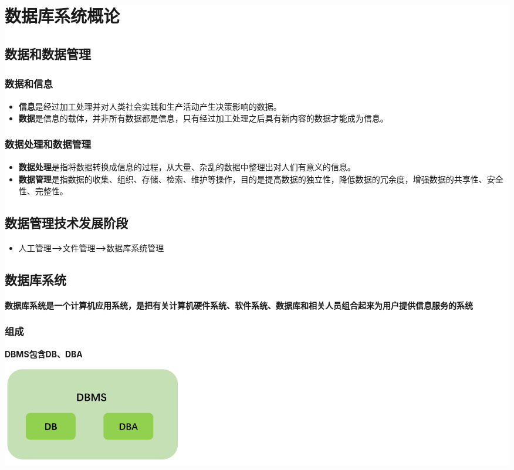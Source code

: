 # 数据库系统概论

## 数据和数据管理

### 数据和信息

- **信息**是经过加工处理并对人类社会实践和生产活动产生决策影响的数据。
- **数据**是信息的载体，并非所有数据都是信息，只有经过加工处理之后具有新内容的数据才能成为信息。

### 数据处理和数据管理

- **数据处理**是指将数据转换成信息的过程，从大量、杂乱的数据中整理出对人们有意义的信息。
- **数据管理**是指数据的收集、组织、存储、检索、维护等操作，目的是提高数据的独立性，降低数据的冗余度，增强数据的共享性、安全性、完整性。

## 数据管理技术发展阶段

- 人工管理-->文件管理-->数据库系统管理

## 数据库系统

**数据库系统是一个计算机应用系统，是把有关计算机硬件系统、软件系统、数据库和相关人员组合起来为用户提供信息服务的系统**

### 组成

**DBMS包含DB、DBA**

<img src="../../pictures/Snipaste_2022-12-09_10-58-18.png" width="300"/> 
